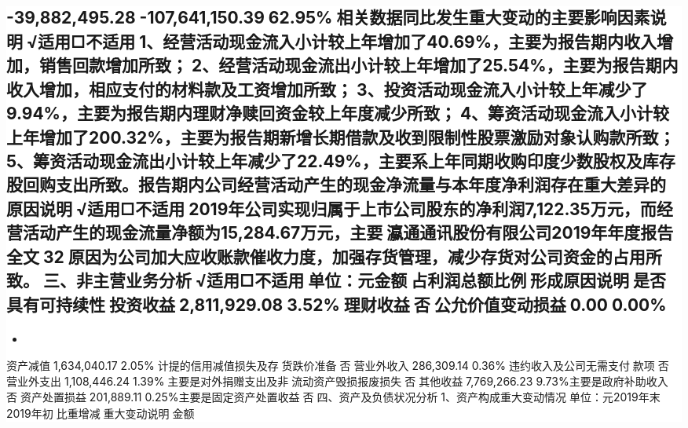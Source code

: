 -39,882,495.28
-107,641,150.39
62.95%
相关数据同比发生重大变动的主要影响因素说明
√适用□不适用
1、经营活动现金流入小计较上年增加了40.69%，主要为报告期内收入增加，销售回款增加所致；
2、经营活动现金流出小计较上年增加了25.54%，主要为报告期内收入增加，相应支付的材料款及工资增加所致；
3、投资活动现金流入小计较上年减少了9.94%，主要为报告期内理财净赎回资金较上年度减少所致；
4、筹资活动现金流入小计较上年增加了200.32%，主要为报告期新增长期借款及收到限制性股票激励对象认购款所致；
5、筹资活动现金流出小计较上年减少了22.49%，主要系上年同期收购印度少数股权及库存股回购支出所致。报告期内公司经营活动产生的现金净流量与本年度净利润存在重大差异的原因说明
√适用□不适用
2019年公司实现归属于上市公司股东的净利润7,122.35万元，而经营活动产生的现金流量净额为15,284.67万元，主要
瀛通通讯股份有限公司2019年年度报告全文
32
原因为公司加大应收账款催收力度，加强存货管理，减少存货对公司资金的占用所致。
三、非主营业务分析
√适用□不适用
单位：元金额
占利润总额比例
形成原因说明
是否具有可持续性
投资收益
2,811,929.08
3.52%
理财收益
否
公允价值变动损益
0.00
0.00%
-
-
资产减值
1,634,040.17
2.05%
计提的信用减值损失及存
货跌价准备
否
营业外收入
286,309.14
0.36%
违约收入及公司无需支付
款项
否
营业外支出
1,108,446.24
1.39%
主要是对外捐赠支出及非
流动资产毁损报废损失
否
其他收益
7,769,266.23
9.73%主要是政府补助收入
否
资产处置损益
201,889.11
0.25%主要是固定资产处置收益
否
四、资产及负债状况分析
1、资产构成重大变动情况
单位：元2019年末
2019年初
比重增减
重大变动说明
金额